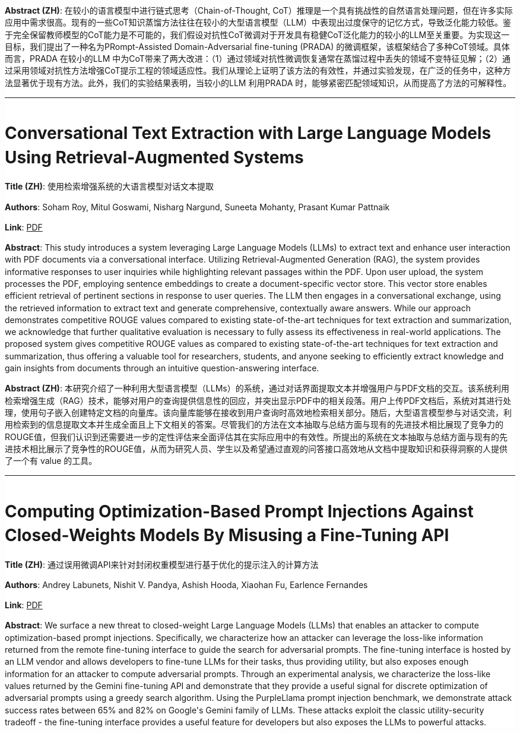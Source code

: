 **Abstract (ZH)**: 在较小的语言模型中进行链式思考（Chain-of-Thought, CoT）推理是一个具有挑战性的自然语言处理问题，但在许多实际应用中需求很高。现有的一些CoT知识蒸馏方法往往在较小的大型语言模型（LLM）中表现出过度保守的记忆方式，导致泛化能力较低。鉴于完全保留教师模型的CoT能力是不可能的，我们假设对抗性CoT微调对于开发具有稳健CoT泛化能力的较小的LLM至关重要。为实现这一目标，我们提出了一种名为PRompt-Assisted Domain-Adversarial fine-tuning (PRADA) 的微调框架，该框架结合了多种CoT领域。具体而言，PRADA 在较小的LLM 中为CoT带来了两大改进：（1）通过领域对抗性微调恢复通常在蒸馏过程中丢失的领域不变特征见解；（2）通过采用领域对抗性方法增强CoT提示工程的领域适应性。我们从理论上证明了该方法的有效性，并通过实验发现，在广泛的任务中，这种方法显著优于现有方法。此外，我们的实验结果表明，当较小的LLM 利用PRADA 时，能够紧密匹配领域知识，从而提高了方法的可解释性。 

---
# Conversational Text Extraction with Large Language Models Using Retrieval-Augmented Systems 

**Title (ZH)**: 使用检索增强系统的大语言模型对话文本提取 

**Authors**: Soham Roy, Mitul Goswami, Nisharg Nargund, Suneeta Mohanty, Prasant Kumar Pattnaik  

**Link**: [PDF](https://arxiv.org/pdf/2501.09801)  

**Abstract**: This study introduces a system leveraging Large Language Models (LLMs) to extract text and enhance user interaction with PDF documents via a conversational interface. Utilizing Retrieval-Augmented Generation (RAG), the system provides informative responses to user inquiries while highlighting relevant passages within the PDF. Upon user upload, the system processes the PDF, employing sentence embeddings to create a document-specific vector store. This vector store enables efficient retrieval of pertinent sections in response to user queries. The LLM then engages in a conversational exchange, using the retrieved information to extract text and generate comprehensive, contextually aware answers. While our approach demonstrates competitive ROUGE values compared to existing state-of-the-art techniques for text extraction and summarization, we acknowledge that further qualitative evaluation is necessary to fully assess its effectiveness in real-world applications. The proposed system gives competitive ROUGE values as compared to existing state-of-the-art techniques for text extraction and summarization, thus offering a valuable tool for researchers, students, and anyone seeking to efficiently extract knowledge and gain insights from documents through an intuitive question-answering interface. 

**Abstract (ZH)**: 本研究介绍了一种利用大型语言模型（LLMs）的系统，通过对话界面提取文本并增强用户与PDF文档的交互。该系统利用检索增强生成（RAG）技术，能够对用户的查询提供信息性的回应，并突出显示PDF中的相关段落。用户上传PDF文档后，系统对其进行处理，使用句子嵌入创建特定文档的向量库。该向量库能够在接收到用户查询时高效地检索相关部分。随后，大型语言模型参与对话交流，利用检索到的信息提取文本并生成全面且上下文相关的答案。尽管我们的方法在文本抽取与总结方面与现有的先进技术相比展现了竞争力的ROUGE值，但我们认识到还需要进一步的定性评估来全面评估其在实际应用中的有效性。所提出的系统在文本抽取与总结方面与现有的先进技术相比展示了竞争性的ROUGE值，从而为研究人员、学生以及希望通过直观的问答接口高效地从文档中提取知识和获得洞察的人提供了一个有 value 的工具。 

---
# Computing Optimization-Based Prompt Injections Against Closed-Weights Models By Misusing a Fine-Tuning API 

**Title (ZH)**: 通过误用微调API来针对封闭权重模型进行基于优化的提示注入的计算方法 

**Authors**: Andrey Labunets, Nishit V. Pandya, Ashish Hooda, Xiaohan Fu, Earlence Fernandes  

**Link**: [PDF](https://arxiv.org/pdf/2501.09798)  

**Abstract**: We surface a new threat to closed-weight Large Language Models (LLMs) that enables an attacker to compute optimization-based prompt injections. Specifically, we characterize how an attacker can leverage the loss-like information returned from the remote fine-tuning interface to guide the search for adversarial prompts. The fine-tuning interface is hosted by an LLM vendor and allows developers to fine-tune LLMs for their tasks, thus providing utility, but also exposes enough information for an attacker to compute adversarial prompts. Through an experimental analysis, we characterize the loss-like values returned by the Gemini fine-tuning API and demonstrate that they provide a useful signal for discrete optimization of adversarial prompts using a greedy search algorithm. Using the PurpleLlama prompt injection benchmark, we demonstrate attack success rates between 65% and 82% on Google's Gemini family of LLMs. These attacks exploit the classic utility-security tradeoff - the fine-tuning interface provides a useful feature for developers but also exposes the LLMs to powerful attacks. 
